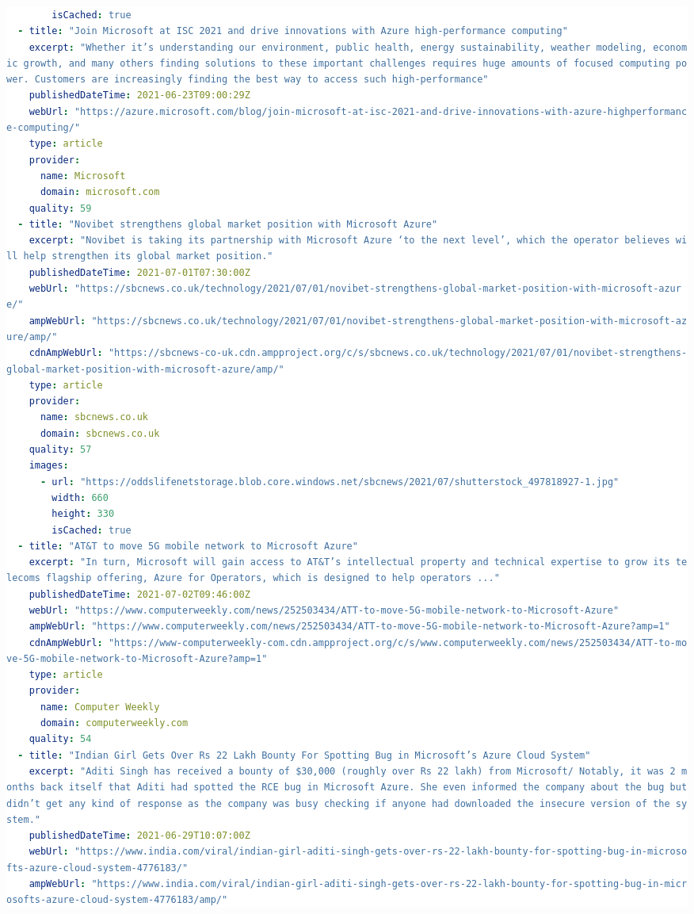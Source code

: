 ```yaml
        isCached: true
  - title: "Join Microsoft at ISC 2021 and drive innovations with Azure high-performance computing"
    excerpt: "Whether it’s understanding our environment, public health, energy sustainability, weather modeling, economic growth, and many others finding solutions to these important challenges requires huge amounts of focused computing power. Customers are increasingly finding the best way to access such high-performance"
    publishedDateTime: 2021-06-23T09:00:29Z
    webUrl: "https://azure.microsoft.com/blog/join-microsoft-at-isc-2021-and-drive-innovations-with-azure-highperformance-computing/"
    type: article
    provider:
      name: Microsoft
      domain: microsoft.com
    quality: 59
  - title: "Novibet strengthens global market position with Microsoft Azure"
    excerpt: "Novibet is taking its partnership with Microsoft Azure ‘to the next level’, which the operator believes will help strengthen its global market position."
    publishedDateTime: 2021-07-01T07:30:00Z
    webUrl: "https://sbcnews.co.uk/technology/2021/07/01/novibet-strengthens-global-market-position-with-microsoft-azure/"
    ampWebUrl: "https://sbcnews.co.uk/technology/2021/07/01/novibet-strengthens-global-market-position-with-microsoft-azure/amp/"
    cdnAmpWebUrl: "https://sbcnews-co-uk.cdn.ampproject.org/c/s/sbcnews.co.uk/technology/2021/07/01/novibet-strengthens-global-market-position-with-microsoft-azure/amp/"
    type: article
    provider:
      name: sbcnews.co.uk
      domain: sbcnews.co.uk
    quality: 57
    images:
      - url: "https://oddslifenetstorage.blob.core.windows.net/sbcnews/2021/07/shutterstock_497818927-1.jpg"
        width: 660
        height: 330
        isCached: true
  - title: "AT&T to move 5G mobile network to Microsoft Azure"
    excerpt: "In turn, Microsoft will gain access to AT&T’s intellectual property and technical expertise to grow its telecoms flagship offering, Azure for Operators, which is designed to help operators ..."
    publishedDateTime: 2021-07-02T09:46:00Z
    webUrl: "https://www.computerweekly.com/news/252503434/ATT-to-move-5G-mobile-network-to-Microsoft-Azure"
    ampWebUrl: "https://www.computerweekly.com/news/252503434/ATT-to-move-5G-mobile-network-to-Microsoft-Azure?amp=1"
    cdnAmpWebUrl: "https://www-computerweekly-com.cdn.ampproject.org/c/s/www.computerweekly.com/news/252503434/ATT-to-move-5G-mobile-network-to-Microsoft-Azure?amp=1"
    type: article
    provider:
      name: Computer Weekly
      domain: computerweekly.com
    quality: 54
  - title: "Indian Girl Gets Over Rs 22 Lakh Bounty For Spotting Bug in Microsoft’s Azure Cloud System"
    excerpt: "Aditi Singh has received a bounty of $30,000 (roughly over Rs 22 lakh) from Microsoft/ Notably, it was 2 months back itself that Aditi had spotted the RCE bug in Microsoft Azure. She even informed the company about the bug but didn’t get any kind of response as the company was busy checking if anyone had downloaded the insecure version of the system."
    publishedDateTime: 2021-06-29T10:07:00Z
    webUrl: "https://www.india.com/viral/indian-girl-aditi-singh-gets-over-rs-22-lakh-bounty-for-spotting-bug-in-microsofts-azure-cloud-system-4776183/"
    ampWebUrl: "https://www.india.com/viral/indian-girl-aditi-singh-gets-over-rs-22-lakh-bounty-for-spotting-bug-in-microsofts-azure-cloud-system-4776183/amp/"
```